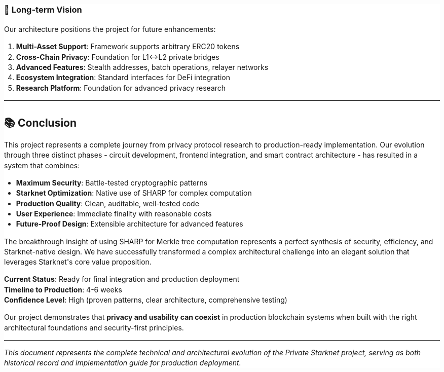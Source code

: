 ### 🔮 **Long-term Vision**

Our architecture positions the project for future enhancements:

1. **Multi-Asset Support**: Framework supports arbitrary ERC20 tokens
2. **Cross-Chain Privacy**: Foundation for L1<->L2 private bridges
3. **Advanced Features**: Stealth addresses, batch operations, relayer networks
4. **Ecosystem Integration**: Standard interfaces for DeFi integration
5. **Research Platform**: Foundation for advanced privacy research

---

## 📚 **Conclusion**

This project represents a complete journey from privacy protocol research to production-ready implementation. Our evolution through three distinct phases - circuit development, frontend integration, and smart contract architecture - has resulted in a system that combines:

- **Maximum Security**: Battle-tested cryptographic patterns
- **Starknet Optimization**: Native use of SHARP for complex computation
- **Production Quality**: Clean, auditable, well-tested code
- **User Experience**: Immediate finality with reasonable costs
- **Future-Proof Design**: Extensible architecture for advanced features

The breakthrough insight of using SHARP for Merkle tree computation represents a perfect synthesis of security, efficiency, and Starknet-native design. We have successfully transformed a complex architectural challenge into an elegant solution that leverages Starknet's core value proposition.

**Current Status**: Ready for final integration and production deployment  
**Timeline to Production**: 4-6 weeks  
**Confidence Level**: High (proven patterns, clear architecture, comprehensive testing)

Our project demonstrates that **privacy and usability can coexist** in production blockchain systems when built with the right architectural foundations and security-first principles.

---

*This document represents the complete technical and architectural evolution of the Private Starknet project, serving as both historical record and implementation guide for production deployment.*